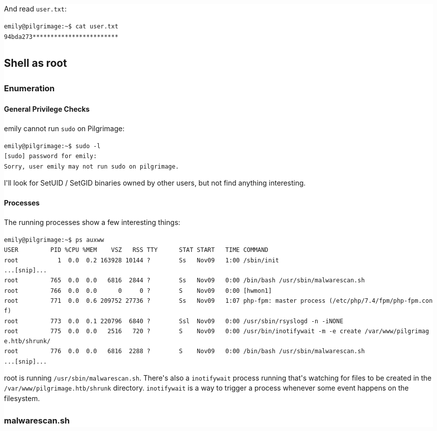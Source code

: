 
And read `user.txt`:



    emily@pilgrimage:~$ cat user.txt
    94bda273************************



## Shell as root

### Enumeration

#### General Privilege Checks

emily cannot run `sudo` on Pilgrimage:



    emily@pilgrimage:~$ sudo -l 
    [sudo] password for emily: 
    Sorry, user emily may not run sudo on pilgrimage.



I'll look for SetUID / SetGID binaries owned by other users, but not
find anything interesting.

#### Processes

The running processes show a few interesting things:



    emily@pilgrimage:~$ ps auxww
    USER         PID %CPU %MEM    VSZ   RSS TTY      STAT START   TIME COMMAND
    root           1  0.0  0.2 163928 10144 ?        Ss   Nov09   1:00 /sbin/init
    ...[snip]...
    root         765  0.0  0.0   6816  2844 ?        Ss   Nov09   0:00 /bin/bash /usr/sbin/malwarescan.sh
    root         766  0.0  0.0      0     0 ?        S    Nov09   0:00 [hwmon1]                    
    root         771  0.0  0.6 209752 27736 ?        Ss   Nov09   1:07 php-fpm: master process (/etc/php/7.4/fpm/php-fpm.conf)
    root         773  0.0  0.1 220796  6840 ?        Ssl  Nov09   0:00 /usr/sbin/rsyslogd -n -iNONE 
    root         775  0.0  0.0   2516   720 ?        S    Nov09   0:00 /usr/bin/inotifywait -m -e create /var/www/pilgrimage.htb/shrunk/
    root         776  0.0  0.0   6816  2288 ?        S    Nov09   0:00 /bin/bash /usr/sbin/malwarescan.sh
    ...[snip]...



root is running `/usr/sbin/malwarescan.sh`. There's also a `inotifywait`
process running that's watching for files to be created in the
`/var/www/pilgrimage.htb/shrunk` directory. `inotifywait` is a way to
trigger a process whenever some event happens on the filesystem.

### malwarescan.sh
